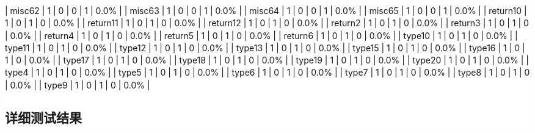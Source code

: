 | misc62 | 1 | 0 | 0 | 1 | 0.0% |
| misc63 | 1 | 0 | 0 | 1 | 0.0% |
| misc64 | 1 | 0 | 0 | 1 | 0.0% |
| misc65 | 1 | 0 | 0 | 1 | 0.0% |
| return10 | 1 | 0 | 1 | 0 | 0.0% |
| return11 | 1 | 0 | 1 | 0 | 0.0% |
| return12 | 1 | 0 | 1 | 0 | 0.0% |
| return2 | 1 | 0 | 1 | 0 | 0.0% |
| return3 | 1 | 0 | 1 | 0 | 0.0% |
| return4 | 1 | 0 | 1 | 0 | 0.0% |
| return5 | 1 | 0 | 1 | 0 | 0.0% |
| return6 | 1 | 0 | 1 | 0 | 0.0% |
| type10 | 1 | 0 | 1 | 0 | 0.0% |
| type11 | 1 | 0 | 1 | 0 | 0.0% |
| type12 | 1 | 0 | 1 | 0 | 0.0% |
| type13 | 1 | 0 | 1 | 0 | 0.0% |
| type15 | 1 | 0 | 1 | 0 | 0.0% |
| type16 | 1 | 0 | 1 | 0 | 0.0% |
| type17 | 1 | 0 | 1 | 0 | 0.0% |
| type18 | 1 | 0 | 1 | 0 | 0.0% |
| type19 | 1 | 0 | 1 | 0 | 0.0% |
| type20 | 1 | 0 | 1 | 0 | 0.0% |
| type4 | 1 | 0 | 1 | 0 | 0.0% |
| type5 | 1 | 0 | 1 | 0 | 0.0% |
| type6 | 1 | 0 | 1 | 0 | 0.0% |
| type7 | 1 | 0 | 1 | 0 | 0.0% |
| type8 | 1 | 0 | 1 | 0 | 0.0% |
| type9 | 1 | 0 | 1 | 0 | 0.0% |

## 详细测试结果
